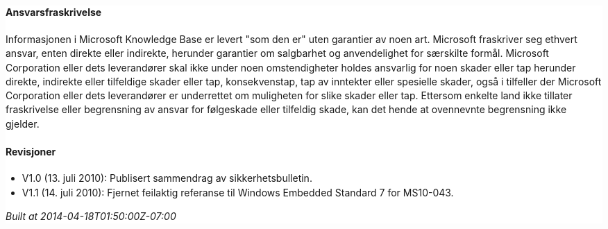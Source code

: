 #### Ansvarsfraskrivelse

Informasjonen i Microsoft Knowledge Base er levert "som den er" uten garantier av noen art. Microsoft fraskriver seg ethvert ansvar, enten direkte eller indirekte, herunder garantier om salgbarhet og anvendelighet for særskilte formål. Microsoft Corporation eller dets leverandører skal ikke under noen omstendigheter holdes ansvarlig for noen skader eller tap herunder direkte, indirekte eller tilfeldige skader eller tap, konsekvenstap, tap av inntekter eller spesielle skader, også i tilfeller der Microsoft Corporation eller dets leverandører er underrettet om muligheten for slike skader eller tap. Ettersom enkelte land ikke tillater fraskrivelse eller begrensning av ansvar for følgeskade eller tilfeldig skade, kan det hende at ovennevnte begrensning ikke gjelder.

#### Revisjoner

  - V1.0 (13. juli 2010): Publisert sammendrag av sikkerhetsbulletin.
  - V1.1 (14. juli 2010): Fjernet feilaktig referanse til Windows Embedded Standard 7 for MS10-043.

*Built at 2014-04-18T01:50:00Z-07:00*

